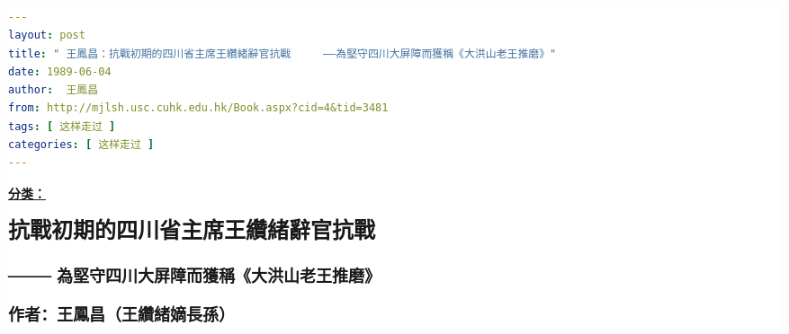 ```yaml
---
layout: post
title: " 王鳳昌：抗戰初期的四川省主席王纘緒辭官抗戰     ——為堅守四川大屏障而獲稱《大洪山老王推磨》"
date: 1989-06-04
author:  王鳳昌
from: http://mjlsh.usc.cuhk.edu.hk/Book.aspx?cid=4&tid=3481
tags: [ 这样走过 ]
categories: [ 这样走过 ]
---
```


<div style="margin: 15px 10px 10px 0px;">
 <div>
  <span id="ctl00_ContentPlaceHolder1_chapter1_SubjectLabel" style="font-weight:bold;text-decoration:underline;">
   分类：
  </span>
 </div>
 
 
 
 
 
 <p class="MsoNormal">
  <o:p>
  </o:p>
 </p>
 <p class="MsoNormal">
  <b>
   <font size="5">
    <span lang="ZH-CN" style="font-family: 宋体;">
     抗戰初期的四川省主席王纘緒辭官抗戰
    </span>
    <o:p>
    </o:p>
   </font>
  </b>
 </p>
 <p class="MsoNormal">
  <b>
   <font size="5">
   </font>
   <span lang="ZH-CN" style="font-family: 宋体;">
    <font size="5">
     ——
    </font>
    <font size="4">
     為堅守四川大屏障而獲稱《大洪山老王推磨》
    </font>
   </span>
   <font size="4">
    <o:p>
    </o:p>
   </font>
  </b>
 </p>
 <p class="MsoNormal">
  <span lang="ZH-CN" style="font-family:宋体;mso-ascii-font-family:
Calibri;mso-ascii-theme-font:minor-latin;mso-fareast-font-family:宋体;mso-fareast-theme-font:
minor-fareast">
   <b>
    <font size="4">
     作者：王鳳昌（王纘緒嫡長孫）
    </font>
   </b>